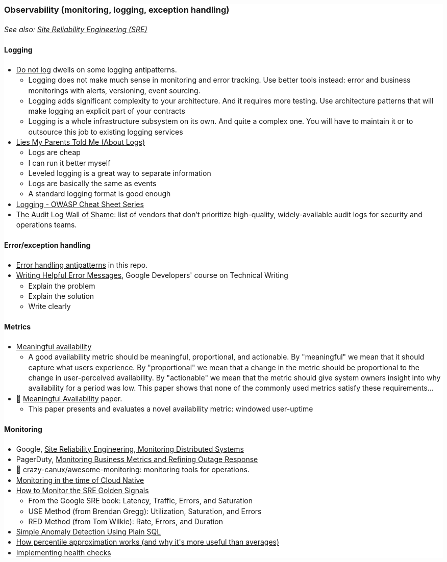 ### Observability (monitoring, logging, exception handling)

*See also: [Site Reliability Engineering (SRE)](#site-reliability-engineering-sre)*

#### Logging

- [Do not log](https://sobolevn.me/2020/03/do-not-log) dwells on some logging antipatterns.
  - Logging does not make much sense in monitoring and error tracking. Use better tools instead: error and business monitorings with alerts, versioning, event sourcing.
  - Logging adds significant complexity to your architecture. And it requires more testing. Use architecture patterns that will make logging an explicit part of your contracts
  - Logging is a whole infrastructure subsystem on its own. And quite a complex one. You will have to maintain it or to outsource this job to existing logging services
- [Lies My Parents Told Me (About Logs)](https://www.honeycomb.io/blog/lies-my-parents-told-me-about-logs/)
    - Logs are cheap
    - I can run it better myself
    - Leveled logging is a great way to separate information
    - Logs are basically the same as events
    - A standard logging format is good enough
- [Logging - OWASP Cheat Sheet Series](https://cheatsheetseries.owasp.org/cheatsheets/Logging_Cheat_Sheet.html)
- [The Audit Log Wall of Shame](https://audit-logs.tax/): list of vendors that don’t prioritize high-quality, widely-available audit logs for security and operations teams.

#### Error/exception handling

- [Error handling antipatterns](./antipatterns/error-handling-antipatterns.md) in this repo.
- [Writing Helpful Error Messages](https://developers.google.com/tech-writing/error-messages), Google Developers' course on Technical Writing
  - Explain the problem
  - Explain the solution
  - Write clearly

#### Metrics

- [Meaningful availability](https://blog.acolyer.org/2020/02/26/meaningful-availability/)
  - A good availability metric should be meaningful, proportional, and actionable. By "meaningful" we mean that it should capture what users experience. By "proportional" we mean that a change in the metric should be proportional to the change in user-perceived availability. By "actionable" we mean that the metric should give system owners insight into why availability for a period was low. This paper shows that none of the commonly used metrics satisfy these requirements…
- 📃 [Meaningful Availability](https://www.usenix.org/conference/nsdi20/presentation/hauer) paper.
  - This paper presents and evaluates a novel availability metric: windowed user-uptime

#### Monitoring

- Google, [Site Reliability Engineering, Monitoring Distributed Systems](https://landing.google.com/sre/sre-book/chapters/monitoring-distributed-systems/)
- PagerDuty, [Monitoring Business Metrics and Refining Outage Response](https://www.pagerduty.com/blog/monitoring-business-metrics/)
- 🧰 [crazy-canux/awesome-monitoring](https://github.com/crazy-canux/awesome-monitoring): monitoring tools for operations.
- [Monitoring in the time of Cloud Native](https://medium.com/@copyconstruct/monitoring-in-the-time-of-cloud-native-c87c7a5bfa3e)
- [How to Monitor the SRE Golden Signals](https://medium.com/faun/how-to-monitor-the-sre-golden-signals-1391cadc7524)
    - From the Google SRE book: Latency, Traffic, Errors, and Saturation
    - USE Method (from Brendan Gregg): Utilization, Saturation, and Errors
    - RED Method (from Tom Wilkie): Rate, Errors, and Duration
- [Simple Anomaly Detection Using Plain SQL](https://hakibenita.com/sql-anomaly-detection)
- [How percentile approximation works (and why it's more useful than averages)](https://www.timescale.com/blog/how-percentile-approximation-works-and-why-its-more-useful-than-averages/)
- [Implementing health checks](https://aws.amazon.com/builders-library/implementing-health-checks/)